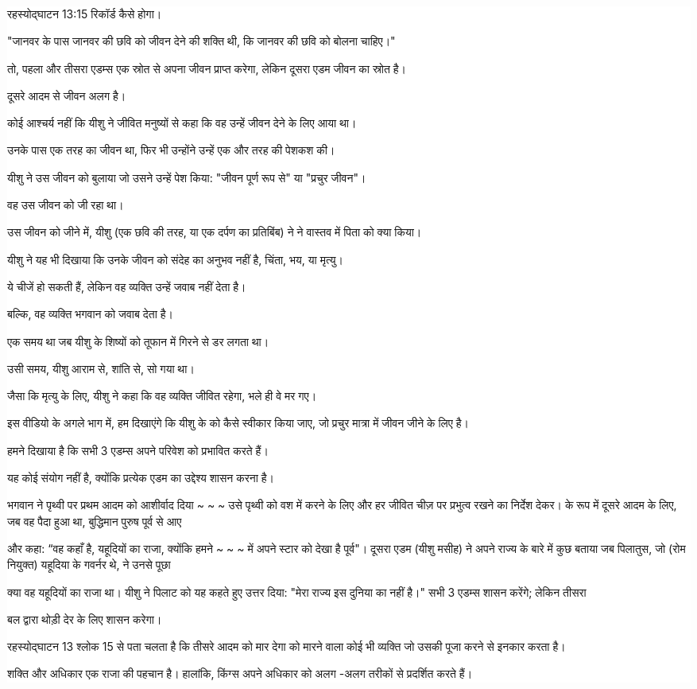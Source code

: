 रहस्योद्घाटन 13:15 रिकॉर्ड कैसे होगा।

"जानवर के पास जानवर की छवि को जीवन देने की शक्ति थी, कि जानवर की
छवि को बोलना चाहिए।"

तो, पहला और तीसरा एडम्स एक स्रोत से अपना जीवन प्राप्त करेगा, लेकिन
दूसरा एडम जीवन का स्रोत है।

दूसरे आदम से जीवन अलग है।

कोई आश्चर्य नहीं कि यीशु ने जीवित मनुष्यों से कहा कि वह उन्हें जीवन देने के लिए आया था।

उनके पास एक तरह का जीवन था, फिर भी उन्होंने उन्हें एक और तरह की पेशकश की।

यीशु ने उस जीवन को बुलाया जो उसने उन्हें पेश किया: "जीवन पूर्ण रूप से" या
"प्रचुर जीवन"।

वह उस जीवन को जी रहा था।

उस जीवन को जीने में, यीशु (एक छवि की तरह, या एक दर्पण का प्रतिबिंब) ने
ने वास्तव में पिता को क्या किया।

यीशु ने यह भी दिखाया कि उनके जीवन को संदेह का अनुभव नहीं है,
चिंता, भय, या मृत्यु।

ये चीजें हो सकती हैं, लेकिन वह व्यक्ति उन्हें जवाब नहीं देता है।

बल्कि, वह व्यक्ति भगवान को जवाब देता है।

एक समय था जब यीशु के शिष्यों को
तूफान में गिरने से डर लगता था।

उसी समय, यीशु आराम से, शांति से, सो गया था।

जैसा कि मृत्यु के लिए, यीशु ने कहा कि वह व्यक्ति जीवित रहेगा, भले ही वे मर गए।

इस वीडियो के अगले भाग में, हम दिखाएंगे कि यीशु के
को कैसे स्वीकार किया जाए, जो प्रचुर मात्रा में जीवन जीने के लिए है।

हमने दिखाया है कि सभी 3 एडम्स अपने परिवेश को प्रभावित करते हैं।

यह कोई संयोग नहीं है, क्योंकि प्रत्येक एडम का उद्देश्य शासन करना है।

भगवान ने पृथ्वी पर प्रथम आदम को आशीर्वाद दिया ~ ~ ~ उसे पृथ्वी को वश में करने के लिए और हर जीवित चीज़ पर प्रभुत्व रखने का निर्देश देकर।
के रूप में दूसरे आदम के लिए, जब वह पैदा हुआ था, बुद्धिमान पुरुष पूर्व से आए

और कहा: “वह कहाँ है, यहूदियों का राजा, क्योंकि हमने ~ ~ ~ में अपने स्टार को देखा है पूर्व"।
दूसरा एडम (यीशु मसीह) ने अपने राज्य के बारे में कुछ बताया
जब पिलातुस, जो (रोम नियुक्त) यहूदिया के गवर्नर थे, ने उनसे पूछा

क्या वह यहूदियों का राजा था।
यीशु ने पिलाट को यह कहते हुए उत्तर दिया: "मेरा राज्य इस दुनिया का नहीं है।"
सभी 3 एडम्स शासन करेंगे; लेकिन तीसरा

बल द्वारा थोड़ी देर के लिए शासन करेगा।

रहस्योद्घाटन 13 श्लोक 15 से पता चलता है कि तीसरे आदम को मार देगा
को मारने वाला कोई भी व्यक्ति जो उसकी पूजा करने से इनकार करता है।

शक्ति और अधिकार एक राजा की पहचान है।
हालांकि, किंग्स अपने अधिकार को अलग -अलग तरीकों से प्रदर्शित करते हैं।
